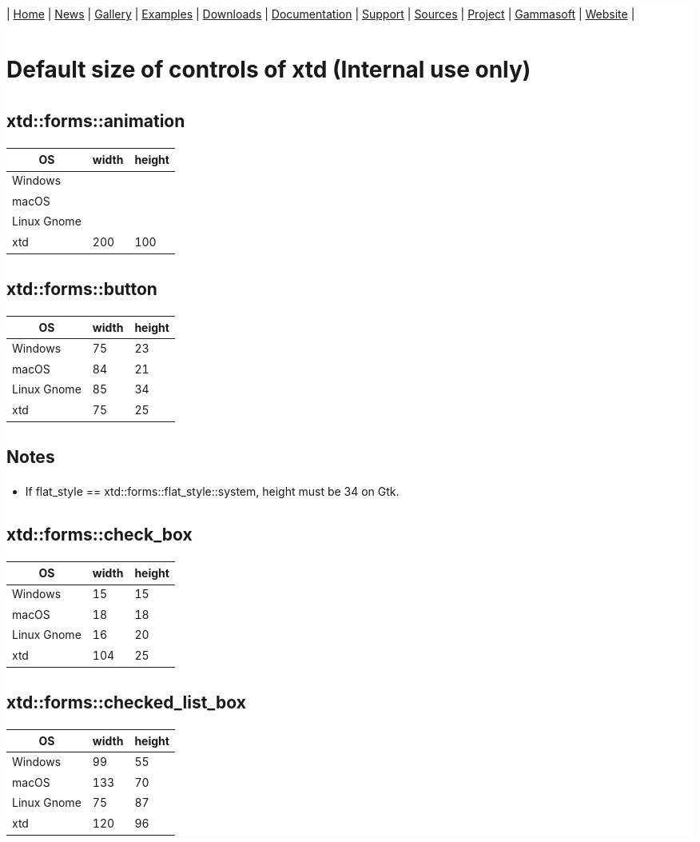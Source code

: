 | [Home](home.md) | [News](news.md) | [Gallery](gallery.md) | [Examples](examples.md) | [Downloads](downloads.md) | [Documentation](documentation.md) | [Support](support.md) | [Sources](https://github.com/gammasoft71/xtd) | [Project](https://sourceforge.net/projects/xtdpro/) | [Gammasoft](gammasoft.md) | [Website](https://gammasoft71.wixsite.com/xtdpro) |

# Default size of controls of xtd (**Internal use only**)

## xtd::forms::animation

|OS           | width  | height |
|-------------|--------|--------|
| Windows     |        |        |
| macOS       |        |        |
| Linux Gnome |        |        |
| xtd         |    200 |    100 |

## xtd::forms::button

|OS           | width  | height |
|-------------|--------|--------|
| Windows     |     75 |     23 |
| macOS       |     84 |     21 |
| Linux Gnome |     85 |     34 |
| xtd         |     75 |     25 |

## Notes
* If flat_style == xtd::forms::flat_style::system, height must be 34 on Gtk.

## xtd::forms::check_box

|OS           | width  | height |
|-------------|--------|--------|
| Windows     |     15 |     15 |
| macOS       |     18 |     18 |
| Linux Gnome |     16 |     20 |
| xtd         |    104 |     25 |

## xtd::forms::checked_list_box

|OS           | width  | height |
|-------------|--------|--------|
| Windows     |     99 |     55 |
| macOS       |    133 |     70 |
| Linux Gnome |     75 |     87 |
| xtd         |    120 |     96 |

